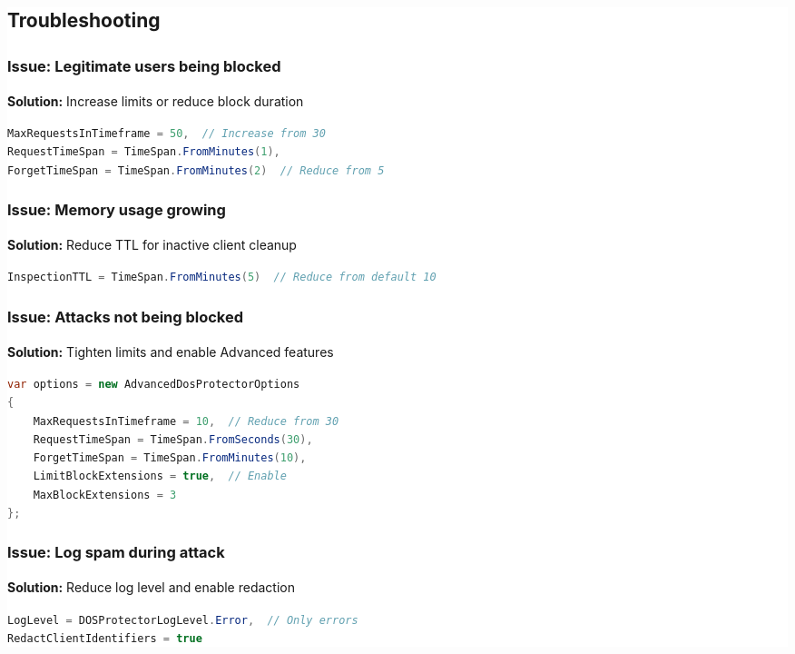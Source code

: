 ## Troubleshooting

### Issue: Legitimate users being blocked

**Solution:** Increase limits or reduce block duration
```csharp
MaxRequestsInTimeframe = 50,  // Increase from 30
RequestTimeSpan = TimeSpan.FromMinutes(1),
ForgetTimeSpan = TimeSpan.FromMinutes(2)  // Reduce from 5
```

### Issue: Memory usage growing

**Solution:** Reduce TTL for inactive client cleanup
```csharp
InspectionTTL = TimeSpan.FromMinutes(5)  // Reduce from default 10
```

### Issue: Attacks not being blocked

**Solution:** Tighten limits and enable Advanced features
```csharp
var options = new AdvancedDosProtectorOptions
{
    MaxRequestsInTimeframe = 10,  // Reduce from 30
    RequestTimeSpan = TimeSpan.FromSeconds(30),
    ForgetTimeSpan = TimeSpan.FromMinutes(10),
    LimitBlockExtensions = true,  // Enable
    MaxBlockExtensions = 3
};
```

### Issue: Log spam during attack

**Solution:** Reduce log level and enable redaction
```csharp
LogLevel = DOSProtectorLogLevel.Error,  // Only errors
RedactClientIdentifiers = true
```
